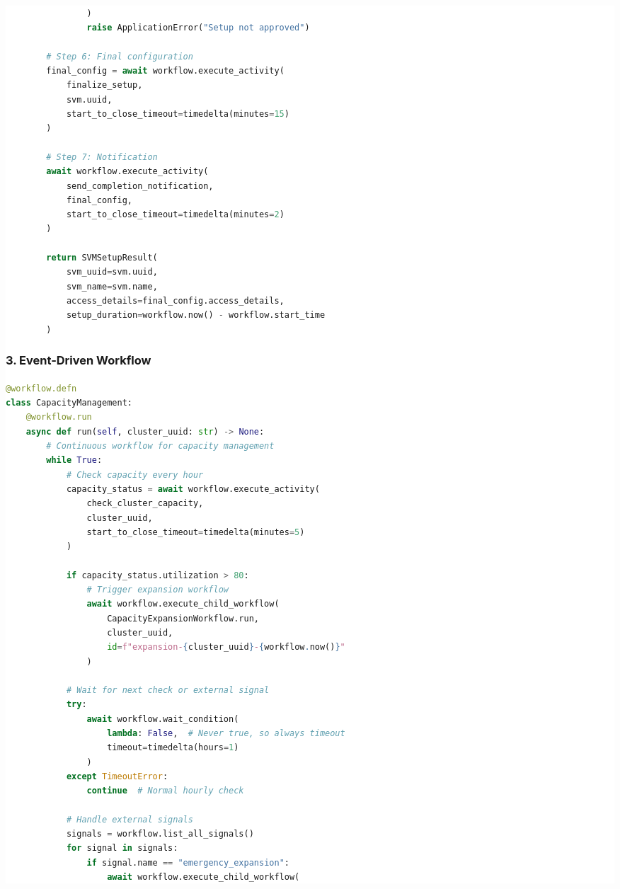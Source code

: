 ```python
                )
                raise ApplicationError("Setup not approved")

        # Step 6: Final configuration
        final_config = await workflow.execute_activity(
            finalize_setup,
            svm.uuid,
            start_to_close_timeout=timedelta(minutes=15)
        )

        # Step 7: Notification
        await workflow.execute_activity(
            send_completion_notification,
            final_config,
            start_to_close_timeout=timedelta(minutes=2)
        )

        return SVMSetupResult(
            svm_uuid=svm.uuid,
            svm_name=svm.name,
            access_details=final_config.access_details,
            setup_duration=workflow.now() - workflow.start_time
        )
```

### 3. Event-Driven Workflow

```python
@workflow.defn
class CapacityManagement:
    @workflow.run
    async def run(self, cluster_uuid: str) -> None:
        # Continuous workflow for capacity management
        while True:
            # Check capacity every hour
            capacity_status = await workflow.execute_activity(
                check_cluster_capacity,
                cluster_uuid,
                start_to_close_timeout=timedelta(minutes=5)
            )

            if capacity_status.utilization > 80:
                # Trigger expansion workflow
                await workflow.execute_child_workflow(
                    CapacityExpansionWorkflow.run,
                    cluster_uuid,
                    id=f"expansion-{cluster_uuid}-{workflow.now()}"
                )

            # Wait for next check or external signal
            try:
                await workflow.wait_condition(
                    lambda: False,  # Never true, so always timeout
                    timeout=timedelta(hours=1)
                )
            except TimeoutError:
                continue  # Normal hourly check

            # Handle external signals
            signals = workflow.list_all_signals()
            for signal in signals:
                if signal.name == "emergency_expansion":
                    await workflow.execute_child_workflow(
```